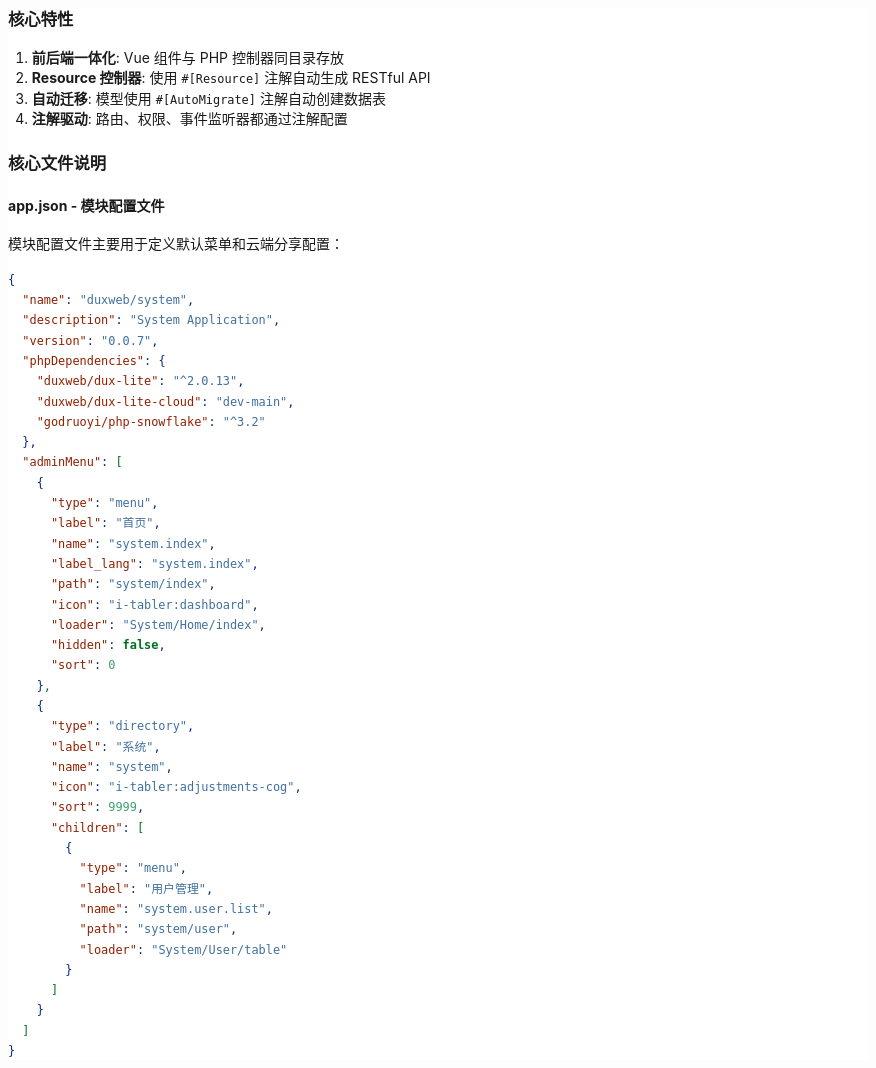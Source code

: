 ### 核心特性

1. **前后端一体化**: Vue 组件与 PHP 控制器同目录存放
2. **Resource 控制器**: 使用 `#[Resource]` 注解自动生成 RESTful API
3. **自动迁移**: 模型使用 `#[AutoMigrate]` 注解自动创建数据表
4. **注解驱动**: 路由、权限、事件监听器都通过注解配置

### 核心文件说明

#### app.json - 模块配置文件

模块配置文件主要用于定义默认菜单和云端分享配置：

```json
{
  "name": "duxweb/system",
  "description": "System Application",
  "version": "0.0.7",
  "phpDependencies": {
    "duxweb/dux-lite": "^2.0.13",
    "duxweb/dux-lite-cloud": "dev-main",
    "godruoyi/php-snowflake": "^3.2"
  },
  "adminMenu": [
    {
      "type": "menu",
      "label": "首页",
      "name": "system.index",
      "label_lang": "system.index",
      "path": "system/index",
      "icon": "i-tabler:dashboard",
      "loader": "System/Home/index",
      "hidden": false,
      "sort": 0
    },
    {
      "type": "directory",
      "label": "系统",
      "name": "system",
      "icon": "i-tabler:adjustments-cog",
      "sort": 9999,
      "children": [
        {
          "type": "menu",
          "label": "用户管理",
          "name": "system.user.list",
          "path": "system/user",
          "loader": "System/User/table"
        }
      ]
    }
  ]
}
```
